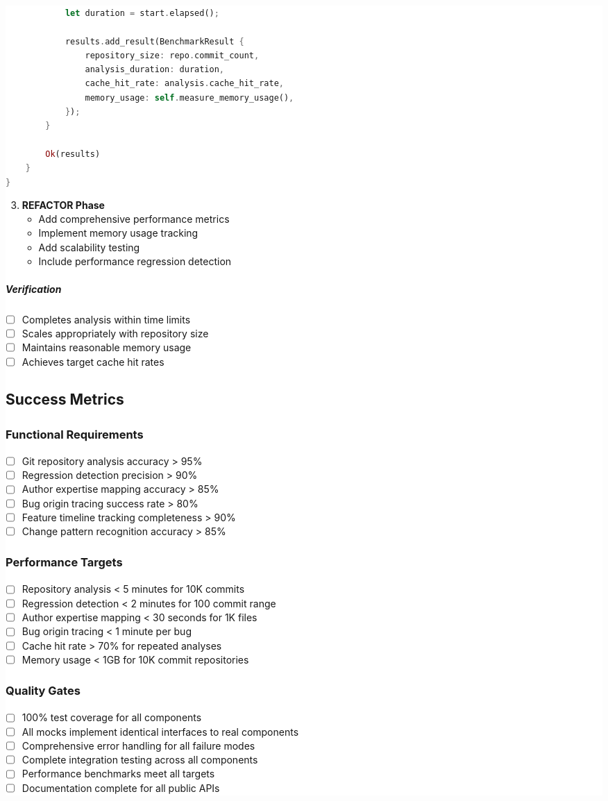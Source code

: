   ```rust
               let duration = start.elapsed();
               
               results.add_result(BenchmarkResult {
                   repository_size: repo.commit_count,
                   analysis_duration: duration,
                   cache_hit_rate: analysis.cache_hit_rate,
                   memory_usage: self.measure_memory_usage(),
               });
           }
           
           Ok(results)
       }
   }
   ```

3. **REFACTOR Phase**
   - Add comprehensive performance metrics
   - Implement memory usage tracking
   - Add scalability testing
   - Include performance regression detection

##### Verification
- [ ] Completes analysis within time limits
- [ ] Scales appropriately with repository size
- [ ] Maintains reasonable memory usage
- [ ] Achieves target cache hit rates

## Success Metrics

### Functional Requirements
- [ ] Git repository analysis accuracy > 95%
- [ ] Regression detection precision > 90%
- [ ] Author expertise mapping accuracy > 85%
- [ ] Bug origin tracing success rate > 80%
- [ ] Feature timeline tracking completeness > 90%
- [ ] Change pattern recognition accuracy > 85%

### Performance Targets
- [ ] Repository analysis < 5 minutes for 10K commits
- [ ] Regression detection < 2 minutes for 100 commit range
- [ ] Author expertise mapping < 30 seconds for 1K files
- [ ] Bug origin tracing < 1 minute per bug
- [ ] Cache hit rate > 70% for repeated analyses
- [ ] Memory usage < 1GB for 10K commit repositories

### Quality Gates
- [ ] 100% test coverage for all components
- [ ] All mocks implement identical interfaces to real components
- [ ] Comprehensive error handling for all failure modes
- [ ] Complete integration testing across all components
- [ ] Performance benchmarks meet all targets
- [ ] Documentation complete for all public APIs
